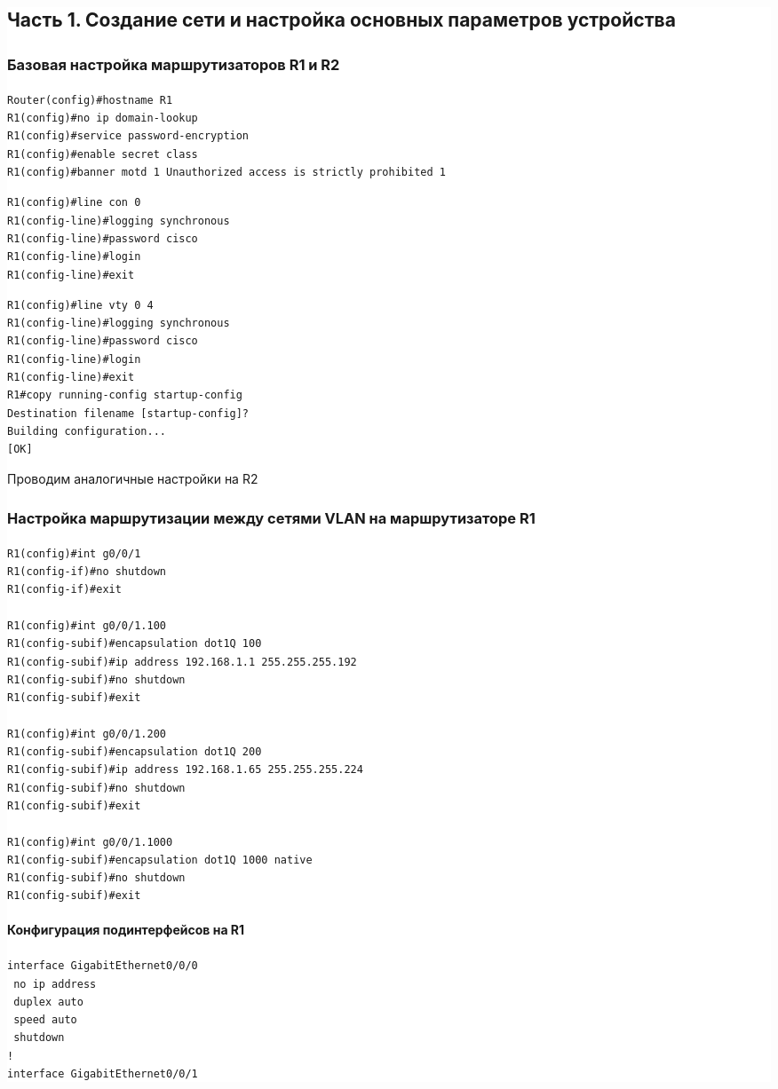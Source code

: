 ## Часть 1.	Создание сети и настройка основных параметров устройства
### Базовая настройка маршрутизаторов R1 и R2
```
Router(config)#hostname R1
R1(config)#no ip domain-lookup
R1(config)#service password-encryption 
R1(config)#enable secret class
R1(config)#banner motd 1 Unauthorized access is strictly prohibited 1
```
```
R1(config)#line con 0
R1(config-line)#logging synchronous 
R1(config-line)#password cisco
R1(config-line)#login
R1(config-line)#exit
```
```
R1(config)#line vty 0 4
R1(config-line)#logging synchronous 
R1(config-line)#password cisco
R1(config-line)#login
R1(config-line)#exit
R1#copy running-config startup-config 
Destination filename [startup-config]? 
Building configuration...
[OK]
```
Проводим аналогичные настройки на R2
### Настройка маршрутизации между сетями VLAN на маршрутизаторе R1
```
R1(config)#int g0/0/1
R1(config-if)#no shutdown
R1(config-if)#exit

R1(config)#int g0/0/1.100
R1(config-subif)#encapsulation dot1Q 100
R1(config-subif)#ip address 192.168.1.1 255.255.255.192
R1(config-subif)#no shutdown 
R1(config-subif)#exit

R1(config)#int g0/0/1.200
R1(config-subif)#encapsulation dot1Q 200
R1(config-subif)#ip address 192.168.1.65 255.255.255.224
R1(config-subif)#no shutdown 
R1(config-subif)#exit

R1(config)#int g0/0/1.1000
R1(config-subif)#encapsulation dot1Q 1000 native
R1(config-subif)#no shutdown
R1(config-subif)#exit
```
#### Конфигурация подинтерфейсов на R1
```
interface GigabitEthernet0/0/0
 no ip address
 duplex auto
 speed auto
 shutdown
!
interface GigabitEthernet0/0/1
```